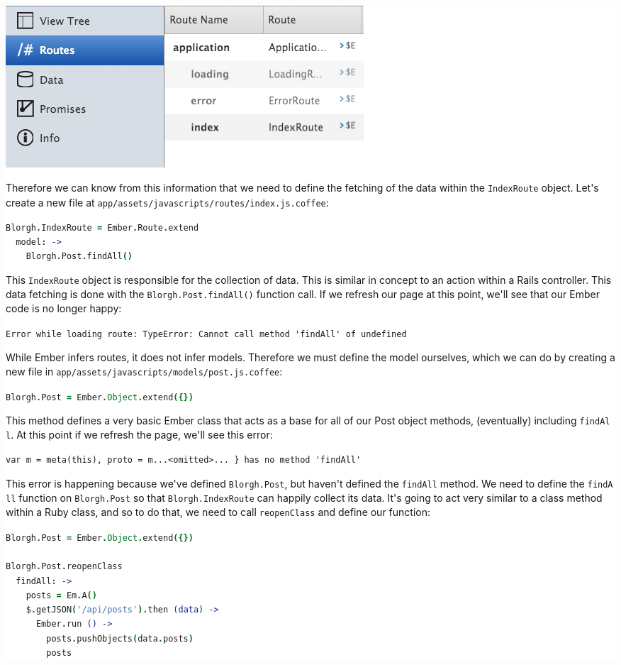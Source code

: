 ![Ember Routes](/ember/ember_routes.png)

Therefore we can know from this information that we need to define the fetching of the data within the `IndexRoute` object. Let's create a new file at `app/assets/javascripts/routes/index.js.coffee`:

```coffee
Blorgh.IndexRoute = Ember.Route.extend
  model: ->
    Blorgh.Post.findAll()
```

This `IndexRoute` object is responsible for the collection of data. This is similar in concept to an action within a Rails controller. This data fetching is done with the `Blorgh.Post.findAll()` function call. If we refresh our page at this point, we'll see that our Ember code is no longer happy:

```
Error while loading route: TypeError: Cannot call method 'findAll' of undefined
```

While Ember infers routes, it does not infer models. Therefore we must define the model ourselves, which we can do by creating a new file in `app/assets/javascripts/models/post.js.coffee`:

```coffee
Blorgh.Post = Ember.Object.extend({})
```

This method defines a very basic Ember class that acts as a base for all of our Post object methods, (eventually) including `findAll`. At this point if we refresh the page, we'll see this error:

```
var m = meta(this), proto = m...<omitted>... } has no method 'findAll'
```

This error is happening because we've defined `Blorgh.Post`, but haven't defined the `findAll` method. We need to define the `findAll` function on `Blorgh.Post` so that `Blorgh.IndexRoute` can happily collect its data. It's going to act very similar to a class method within a Ruby class, and so to do that, we need to call `reopenClass` and define our function:

```coffee
Blorgh.Post = Ember.Object.extend({})

Blorgh.Post.reopenClass
  findAll: ->
    posts = Em.A()
    $.getJSON('/api/posts').then (data) ->
      Ember.run () ->
        posts.pushObjects(data.posts)
        posts
```
